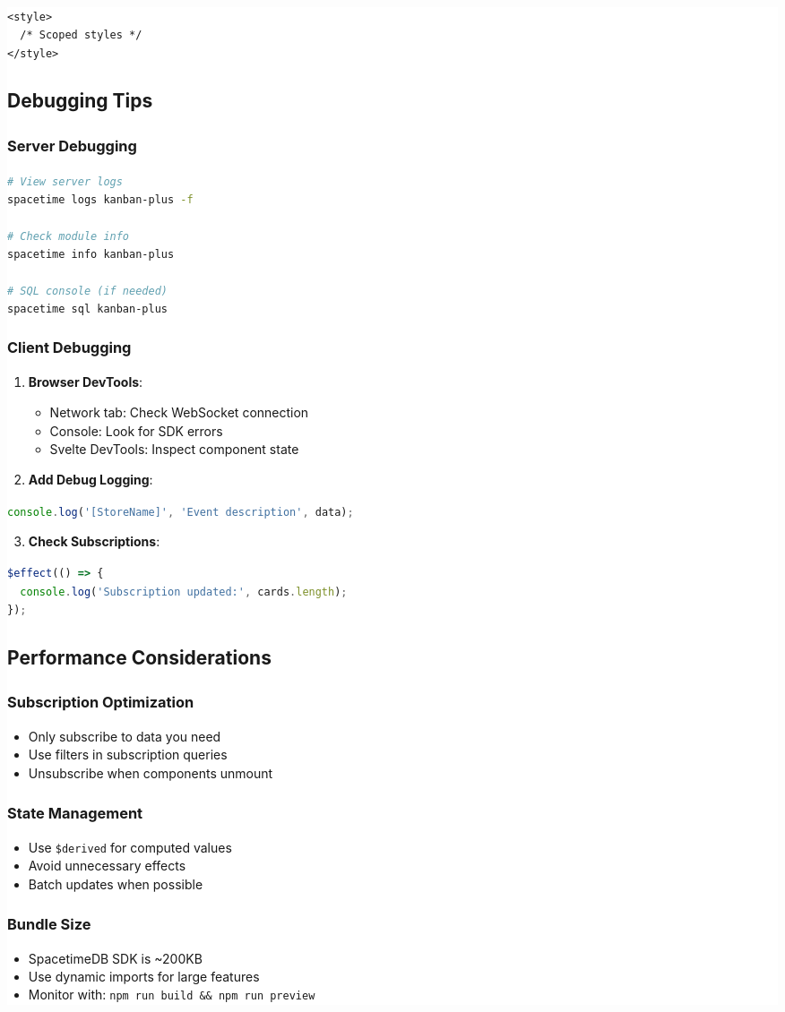 ```svelte
<style>
  /* Scoped styles */
</style>
```

## Debugging Tips

### Server Debugging

```bash
# View server logs
spacetime logs kanban-plus -f

# Check module info
spacetime info kanban-plus

# SQL console (if needed)
spacetime sql kanban-plus
```

### Client Debugging

1. **Browser DevTools**:
   - Network tab: Check WebSocket connection
   - Console: Look for SDK errors
   - Svelte DevTools: Inspect component state

2. **Add Debug Logging**:
```typescript
console.log('[StoreName]', 'Event description', data);
```

3. **Check Subscriptions**:
```typescript
$effect(() => {
  console.log('Subscription updated:', cards.length);
});
```

## Performance Considerations

### Subscription Optimization
- Only subscribe to data you need
- Use filters in subscription queries
- Unsubscribe when components unmount

### State Management
- Use `$derived` for computed values
- Avoid unnecessary effects
- Batch updates when possible

### Bundle Size
- SpacetimeDB SDK is ~200KB
- Use dynamic imports for large features
- Monitor with: `npm run build && npm run preview`
